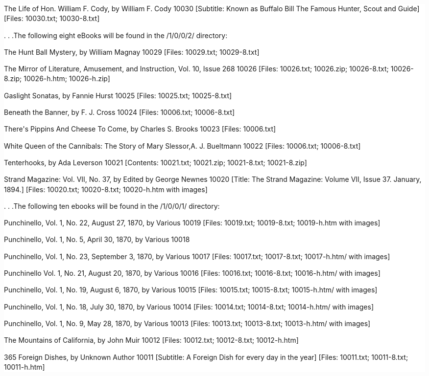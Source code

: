 The Life of Hon. William F. Cody, by William F. Cody                     10030
  [Subtitle: Known as Buffalo Bill The Famous Hunter, Scout and Guide]
  [Files: 10030.txt; 10030-8.txt]


. . .The following eight eBooks will be found in the /1/0/0/2/ directory:

The Hunt Ball Mystery, by William Magnay                                 10029
  [Files: 10029.txt; 10029-8.txt]

The Mirror of Literature, Amusement, and Instruction, Vol. 10, Issue 268 10026
  [Files: 10026.txt; 10026.zip; 10026-8.txt; 10026-8.zip; 10026-h.htm;
   10026-h.zip]

Gaslight Sonatas, by Fannie  Hurst                                       10025
  [Files: 10025.txt; 10025-8.txt]

Beneath the Banner, by F. J. Cross                                       10024
  [Files: 10006.txt; 10006-8.txt]

There's Pippins And Cheese To Come, by Charles S. Brooks                 10023
  [Files: 10006.txt]

White Queen of the Cannibals: The Story of Mary Slessor,A. J. Bueltmann  10022
  [Files: 10006.txt; 10006-8.txt]

Tenterhooks, by Ada Leverson                                             10021
  [Contents:  10021.txt; 10021.zip; 10021-8.txt; 10021-8.zip]

Strand Magazine: Vol. VII, No. 37, by Edited by George Newnes            10020
  [Title: The Strand Magazine: Volume VII, Issue 37. January, 1894.]
  [Files: 10020.txt; 10020-8.txt; 10020-h.htm with images]

. . .The following ten ebooks will be found in the /1/0/0/1/ directory:

Punchinello, Vol. 1, No. 22, August 27, 1870, by Various                 10019
  [Files: 10019.txt; 10019-8.txt; 10019-h.htm with images]

Punchinello, Vol. 1, No. 5,  April 30, 1870, by Various                  10018

Punchinello, Vol. 1, No. 23,  September 3, 1870, by Various              10017
  [Files: 10017.txt; 10017-8.txt; 10017-h.htm/ with images]

Punchinello Vol. 1, No. 21, August 20, 1870, by Various                  10016
  [Files: 10016.txt; 10016-8.txt; 10016-h.htm/ with images]

Punchinello, Vol. 1, No. 19, August 6, 1870, by Various                  10015
  [Files: 10015.txt; 10015-8.txt; 10015-h.htm/ with images]

Punchinello, Vol. 1, No. 18, July 30, 1870, by Various                   10014
  [Files: 10014.txt; 10014-8.txt; 10014-h.htm/ with images]

Punchinello, Vol. 1, No. 9, May 28, 1870, by Various                     10013
  [Files: 10013.txt; 10013-8.txt; 10013-h.htm/ with images]

The Mountains of California, by John Muir                                10012
  [Files: 10012.txt; 10012-8.txt; 10012-h.htm]

365 Foreign Dishes, by Unknown Author                                    10011
  [Subtitle: A Foreign Dish for every day in the year]
  [Files: 10011.txt; 10011-8.txt; 10011-h.htm]
